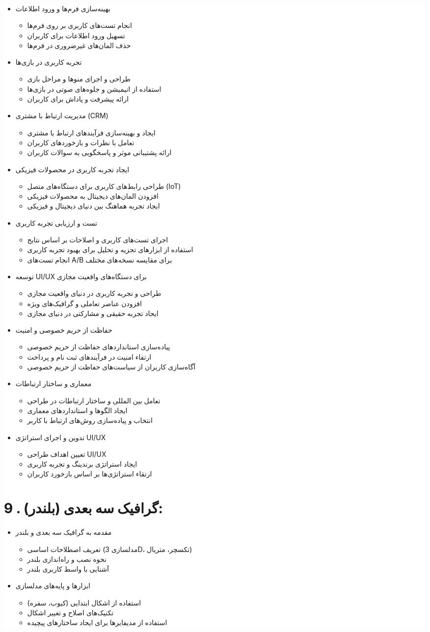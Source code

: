 - بهینه‌سازی فرم‌ها و ورود اطلاعات
  - انجام تست‌های کاربری بر روی فرم‌ها
  - تسهیل ورود اطلاعات برای کاربران
  - حذف المان‌های غیرضروری در فرم‌ها

- تجربه کاربری در بازی‌ها
  - طراحی و اجرای منوها و مراحل بازی
  - استفاده از انیمیشن و جلوه‌های صوتی در بازی‌ها
  - ارائه پیشرفت و پاداش برای کاربران

- مدیریت ارتباط با مشتری (CRM)
  - ایجاد و بهینه‌سازی فرآیندهای ارتباط با مشتری
  - تعامل با نظرات و بازخوردهای کاربران
  - ارائه پشتیبانی موثر و پاسخگویی به سوالات کاربران

- ایجاد تجربه کاربری در محصولات فیزیکی
  - طراحی رابط‌های کاربری برای دستگاه‌های متصل (IoT)
  - افزودن المان‌های دیجیتال به محصولات فیزیکی
  - ایجاد تجربه هماهنگ بین دنیای دیجیتال و فیزیکی

- تست و ارزیابی تجربه کاربری
  - اجرای تست‌های کاربری و اصلاحات بر اساس نتایج
  - استفاده از ابزارهای تجزیه و تحلیل برای بهبود تجربه کاربری
  - انجام تست‌های A/B برای مقایسه نسخه‌های مختلف

- توسعه UI/UX برای دستگاه‌های واقعیت مجازی
  - طراحی و تجربه کاربری در دنیای واقعیت مجازی
  - افزودن عناصر تعاملی و گرافیک‌های ویژه
  - ایجاد تجربه حقیقی و مشارکتی در دنیای مجازی

- حفاظت از حریم خصوصی و امنیت
  - پیاده‌سازی استانداردهای حفاظت از حریم خصوصی
  - ارتقاء امنیت در فرآیندهای ثبت نام و پرداخت
  - آگاه‌سازی کاربران از سیاست‌های حفاظت از حریم خصوصی

- معماری و ساختار ارتباطات
  - تعامل بین المللی و ساختار ارتباطات در طراحی
  - ایجاد الگوها و استانداردهای معماری
  - انتخاب و پیاده‌سازی روش‌های ارتباط با کاربر

- تدوین و اجرای استراتژی UI/UX
  - تعیین اهداف طراحی UI/UX
  - ایجاد استراتژی برندینگ و تجربه کاربری
  - ارتقاء استراتژی‌ها بر اساس بازخورد کاربران


# 9 . گرافیک سه بعدی (بلندر):

- مقدمه به گرافیک سه بعدی و بلندر
  - تعریف اصطلاحات اساسی (مدلسازی 3D، تکسچر، متریال)
  - نحوه نصب و راه‌اندازی بلندر
  - آشنایی با واسط کاربری بلندر

- ابزارها و پایه‌های مدلسازی
  - استفاده از اشکال ابتدایی (کیوب، سفره)
  - تکنیک‌های اصلاح و تغییر اشکال
  - استفاده از مدیفایرها برای ایجاد ساختارهای پیچیده
